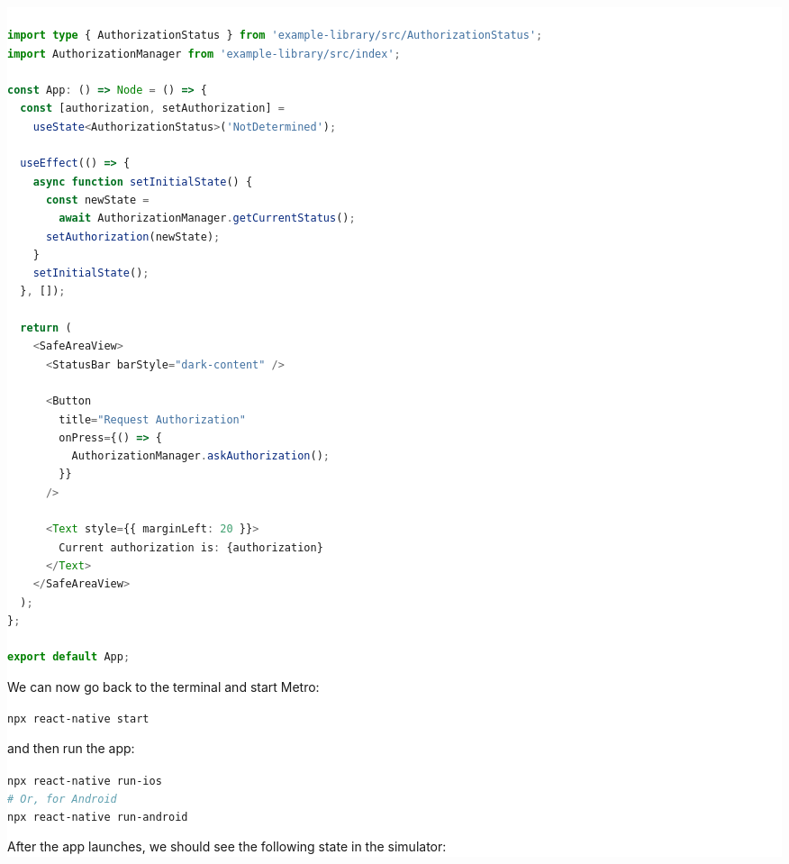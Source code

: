 ```ts title="App.js"

import type { AuthorizationStatus } from 'example-library/src/AuthorizationStatus';
import AuthorizationManager from 'example-library/src/index';

const App: () => Node = () => {
  const [authorization, setAuthorization] =
    useState<AuthorizationStatus>('NotDetermined');

  useEffect(() => {
    async function setInitialState() {
      const newState =
        await AuthorizationManager.getCurrentStatus();
      setAuthorization(newState);
    }
    setInitialState();
  }, []);

  return (
    <SafeAreaView>
      <StatusBar barStyle="dark-content" />

      <Button
        title="Request Authorization"
        onPress={() => {
          AuthorizationManager.askAuthorization();
        }}
      />

      <Text style={{ marginLeft: 20 }}>
        Current authorization is: {authorization}
      </Text>
    </SafeAreaView>
  );
};

export default App;
```

We can now go back to the terminal and start Metro:

```sh
npx react-native start
```

and then run the app:

```sh
npx react-native run-ios
# Or, for Android
npx react-native run-android
```

After the app launches, we should see the following state in the simulator:
